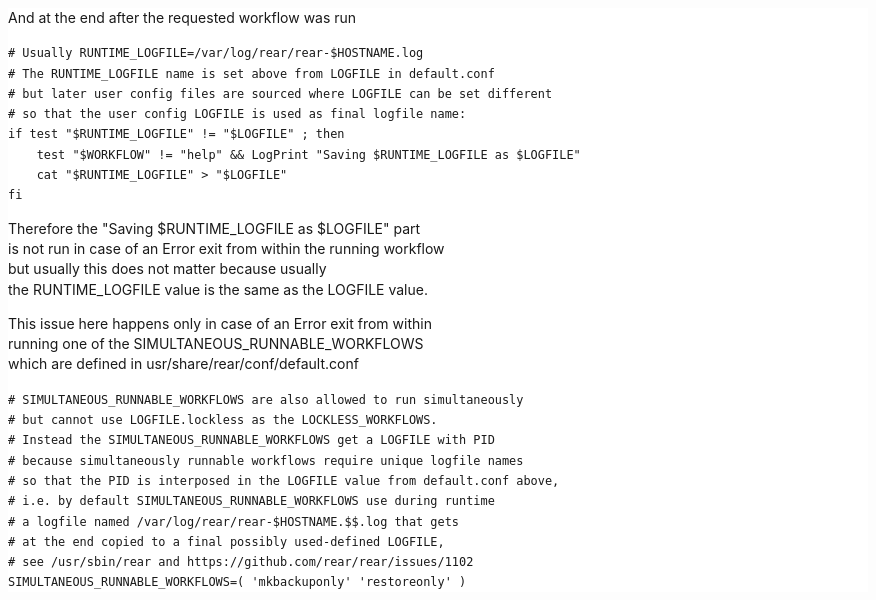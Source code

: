 And at the end after the requested workflow was run

    # Usually RUNTIME_LOGFILE=/var/log/rear/rear-$HOSTNAME.log
    # The RUNTIME_LOGFILE name is set above from LOGFILE in default.conf
    # but later user config files are sourced where LOGFILE can be set different
    # so that the user config LOGFILE is used as final logfile name:
    if test "$RUNTIME_LOGFILE" != "$LOGFILE" ; then
        test "$WORKFLOW" != "help" && LogPrint "Saving $RUNTIME_LOGFILE as $LOGFILE"
        cat "$RUNTIME_LOGFILE" > "$LOGFILE"
    fi

Therefore the "Saving $RUNTIME\_LOGFILE as $LOGFILE" part  
is not run in case of an Error exit from within the running workflow  
but usually this does not matter because usually  
the RUNTIME\_LOGFILE value is the same as the LOGFILE value.

This issue here happens only in case of an Error exit from within  
running one of the SIMULTANEOUS\_RUNNABLE\_WORKFLOWS  
which are defined in usr/share/rear/conf/default.conf

    # SIMULTANEOUS_RUNNABLE_WORKFLOWS are also allowed to run simultaneously
    # but cannot use LOGFILE.lockless as the LOCKLESS_WORKFLOWS.
    # Instead the SIMULTANEOUS_RUNNABLE_WORKFLOWS get a LOGFILE with PID
    # because simultaneously runnable workflows require unique logfile names
    # so that the PID is interposed in the LOGFILE value from default.conf above,
    # i.e. by default SIMULTANEOUS_RUNNABLE_WORKFLOWS use during runtime
    # a logfile named /var/log/rear/rear-$HOSTNAME.$$.log that gets
    # at the end copied to a final possibly used-defined LOGFILE,
    # see /usr/sbin/rear and https://github.com/rear/rear/issues/1102
    SIMULTANEOUS_RUNNABLE_WORKFLOWS=( 'mkbackuponly' 'restoreonly' )
